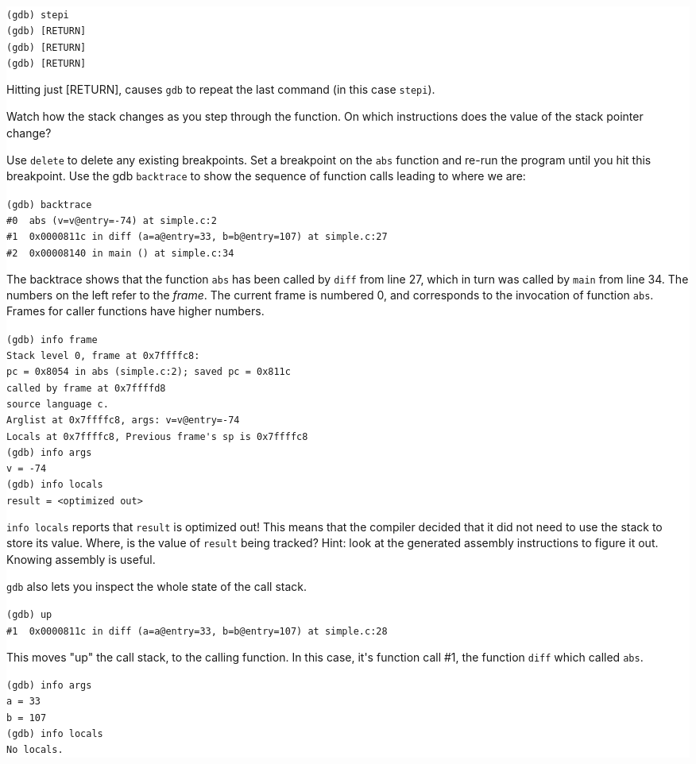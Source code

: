     (gdb) stepi
    (gdb) [RETURN]
    (gdb) [RETURN]
    (gdb) [RETURN]

Hitting just [RETURN], causes `gdb` to repeat the last command (in this
case `stepi`).

Watch how the stack changes as you step through the function.
On which instructions does the value of the stack pointer change?

Use `delete` to delete any existing breakpoints. Set a breakpoint on
the `abs` function and re-run the program until you hit this
breakpoint.  Use the gdb `backtrace` to show the sequence of function
calls leading to where we are:

```
(gdb) backtrace
#0  abs (v=v@entry=-74) at simple.c:2
#1  0x0000811c in diff (a=a@entry=33, b=b@entry=107) at simple.c:27
#2  0x00008140 in main () at simple.c:34
```

The backtrace shows that the function `abs` has been called by `diff`
from line 27, which in turn was called by `main` from line 34.  The
numbers on the left refer to the *frame*.  The current frame is
numbered 0, and corresponds to the invocation of function
`abs`. Frames for caller functions have higher numbers.

    (gdb) info frame
    Stack level 0, frame at 0x7ffffc8:
    pc = 0x8054 in abs (simple.c:2); saved pc = 0x811c
    called by frame at 0x7ffffd8
    source language c.
    Arglist at 0x7ffffc8, args: v=v@entry=-74
    Locals at 0x7ffffc8, Previous frame's sp is 0x7ffffc8
    (gdb) info args
    v = -74
    (gdb) info locals
    result = <optimized out>


`info locals` reports that `result` is optimized out! This means that
the compiler decided that it did not need to use the stack to store its value.  Where,
is the value of `result` being tracked? Hint: look at the generated
assembly instructions to figure it out. Knowing assembly is useful. 

`gdb` also lets you inspect the whole state of the call stack.

    (gdb) up
    #1  0x0000811c in diff (a=a@entry=33, b=b@entry=107) at simple.c:28

This moves "up" the call stack, to the calling function. In this
case, it's function call #1, the function `diff` which called `abs`.

    (gdb) info args
    a = 33
    b = 107
    (gdb) info locals
    No locals.

